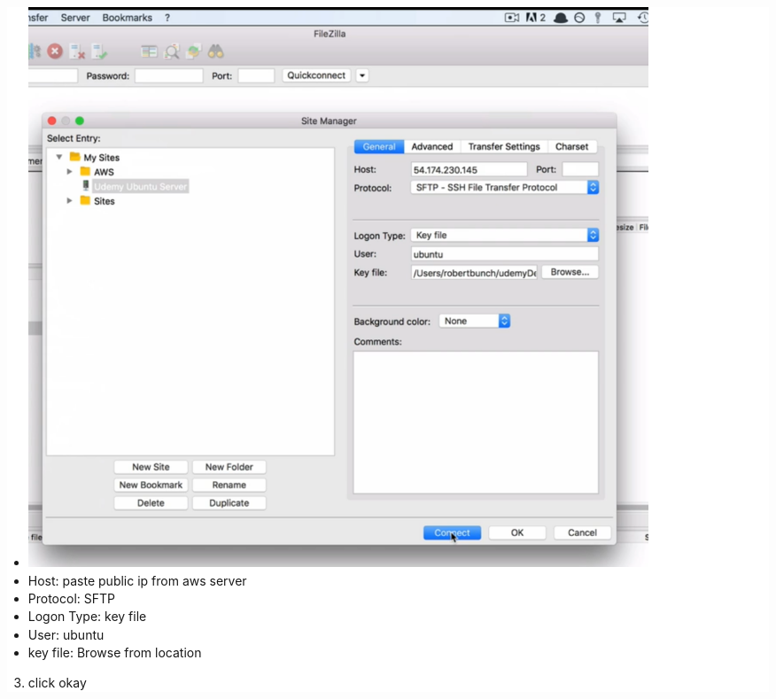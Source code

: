 - <img src="image%20notes/2%20fill%20detail.png" width="700">
- Host: paste public ip from aws server
- Protocol: SFTP
- Logon Type: key file
- User: ubuntu
- key file: Browse from location

3. click okay
